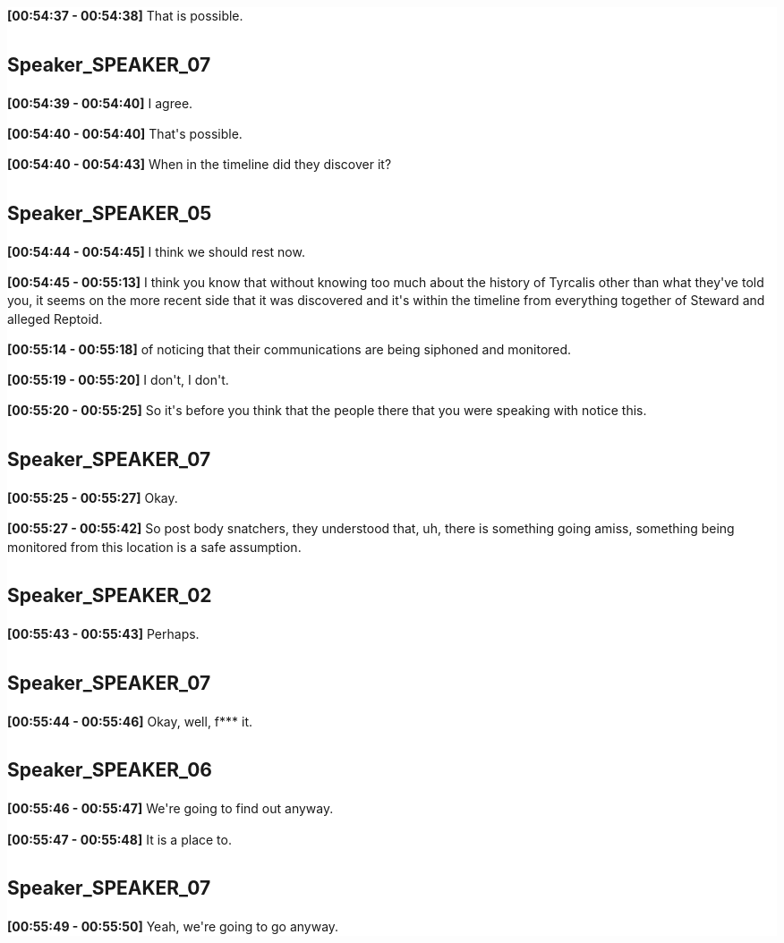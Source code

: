 **[00:54:37 - 00:54:38]** That is possible.


## Speaker_SPEAKER_07

**[00:54:39 - 00:54:40]** I agree.

**[00:54:40 - 00:54:40]** That's possible.

**[00:54:40 - 00:54:43]** When in the timeline did they discover it?


## Speaker_SPEAKER_05

**[00:54:44 - 00:54:45]** I think we should rest now.

**[00:54:45 - 00:55:13]** I think you know that without knowing too much about the history of Tyrcalis other than what they've told you, it seems on the more recent side that it was discovered and it's within the timeline from everything together of Steward and alleged Reptoid.

**[00:55:14 - 00:55:18]** of noticing that their communications are being siphoned and monitored.

**[00:55:19 - 00:55:20]** I don't, I don't.

**[00:55:20 - 00:55:25]** So it's before you think that the people there that you were speaking with notice this.


## Speaker_SPEAKER_07

**[00:55:25 - 00:55:27]** Okay.

**[00:55:27 - 00:55:42]** So post body snatchers, they understood that, uh, there is something going amiss, something being monitored from this location is a safe assumption.


## Speaker_SPEAKER_02

**[00:55:43 - 00:55:43]** Perhaps.


## Speaker_SPEAKER_07

**[00:55:44 - 00:55:46]** Okay, well, f*** it.


## Speaker_SPEAKER_06

**[00:55:46 - 00:55:47]** We're going to find out anyway.

**[00:55:47 - 00:55:48]** It is a place to.


## Speaker_SPEAKER_07

**[00:55:49 - 00:55:50]** Yeah, we're going to go anyway.
